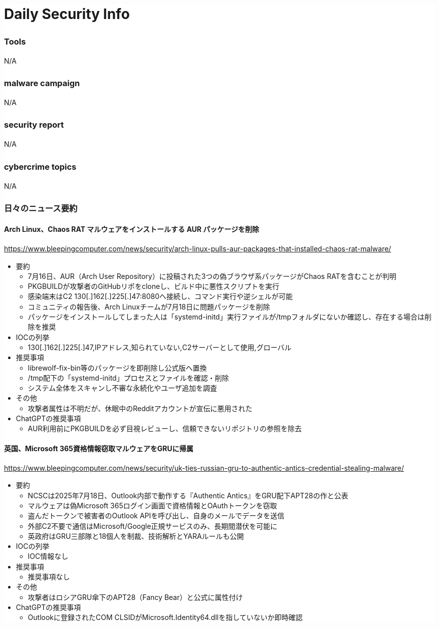 # Daily Security Info

### Tools
N/A

### malware campaign
N/A

### security report
N/A

### cybercrime topics
N/A

### 日々のニュース要約

#### Arch Linux、Chaos RAT マルウェアをインストールする AUR パッケージを削除
https://www.bleepingcomputer.com/news/security/arch-linux-pulls-aur-packages-that-installed-chaos-rat-malware/

- 要約
    - 7月16日、AUR（Arch User Repository）に投稿された3つの偽ブラウザ系パッケージがChaos RATを含むことが判明
    - PKGBUILDが攻撃者のGitHubリポをcloneし、ビルド中に悪性スクリプトを実行
    - 感染端末はC2 130[.]162[.]225[.]47:8080へ接続し、コマンド実行や逆シェルが可能
    - コミュニティの報告後、Arch Linuxチームが7月18日に問題パッケージを削除
    - パッケージをインストールしてしまった人は「systemd-initd」実行ファイルが/tmpフォルダにないか確認し、存在する場合は削除を推奨
- IOCの列挙
    - 130[.]162[.]225[.]47,IPアドレス,知られていない,C2サーバーとして使用,グローバル
- 推奨事項
    - librewolf-fix-bin等のパッケージを即削除し公式版へ置換
    - /tmp配下の「systemd-initd」プロセスとファイルを確認・削除
    - システム全体をスキャンし不審な永続化やユーザ追加を調査
- その他
    - 攻撃者属性は不明だが、休眠中のRedditアカウントが宣伝に悪用された
- ChatGPTの推奨事項
    - AUR利用前にPKGBUILDを必ず目視レビューし、信頼できないリポジトリの参照を除去

#### 英国、Microsoft 365資格情報窃取マルウェアをGRUに帰属
https://www.bleepingcomputer.com/news/security/uk-ties-russian-gru-to-authentic-antics-credential-stealing-malware/

- 要約
    - NCSCは2025年7月18日、Outlook内部で動作する『Authentic Antics』をGRU配下APT28の作と公表
    - マルウェアは偽Microsoft 365ログイン画面で資格情報とOAuthトークンを窃取
    - 盗んだトークンで被害者のOutlook APIを呼び出し、自身のメールでデータを送信
    - 外部C2不要で通信はMicrosoft/Google正規サービスのみ、長期間潜伏を可能に
    - 英政府はGRU三部隊と18個人を制裁、技術解析とYARAルールも公開
- IOCの列挙
    - IOC情報なし
- 推奨事項
    - 推奨事項なし
- その他
    - 攻撃者はロシアGRU傘下のAPT28（Fancy Bear）と公式に属性付け
- ChatGPTの推奨事項
    - Outlookに登録されたCOM CLSIDがMicrosoft.Identity64.dllを指していないか即時確認
